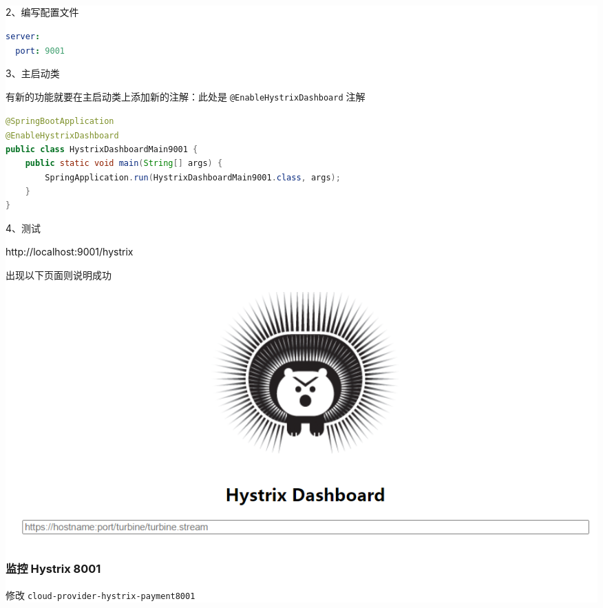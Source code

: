 

2、编写配置文件

```yaml
server:
  port: 9001
```



3、主启动类

有新的功能就要在主启动类上添加新的注解：此处是 `@EnableHystrixDashboard` 注解

```java
@SpringBootApplication
@EnableHystrixDashboard
public class HystrixDashboardMain9001 {
    public static void main(String[] args) {
        SpringApplication.run(HystrixDashboardMain9001.class, args);
    }
}
```



4、测试

http://localhost:9001/hystrix

出现以下页面则说明成功

![](images/Snipaste_2020-11-21_19-48-24.png)



### 监控 Hystrix 8001

修改 `cloud-provider-hystrix-payment8001` 
